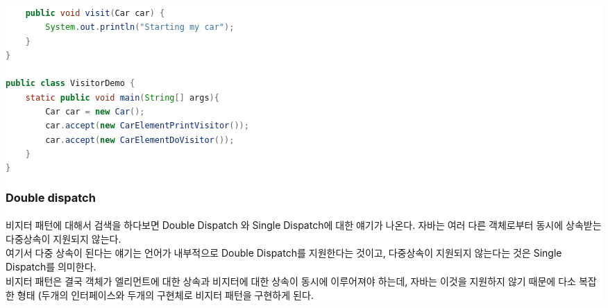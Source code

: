 ```JAVA
    public void visit(Car car) {
        System.out.println("Starting my car");
    }
}

public class VisitorDemo {
    static public void main(String[] args){
        Car car = new Car();
        car.accept(new CarElementPrintVisitor());
        car.accept(new CarElementDoVisitor());
    }
}
```



### Double dispatch
비지터 패턴에 대해서 검색을 하다보면 Double Dispatch 와 Single Dispatch에 대한 얘기가 나온다. 자바는 여러 다른 객체로부터 동시에 상속받는 다중상속이 지원되지 않는다.<br>
여기서 다중 상속이 된다는 얘기는 언어가 내부적으로 Double Dispatch를 지원한다는 것이고, 다중상속이 지원되지 않는다는 것은 Single Dispatch를 의미한다.<br>
비지터 패턴은 결국 객체가 엘리먼트에 대한 상속과 비지터에 대한 상속이 동시에 이루어져야 하는데, 자바는 이것을 지원하지 않기 때문에 다소 복잡한 형태 (두개의 인터페이스와 두개의 구현체로 비지터 패턴을 구현하게 된다.
